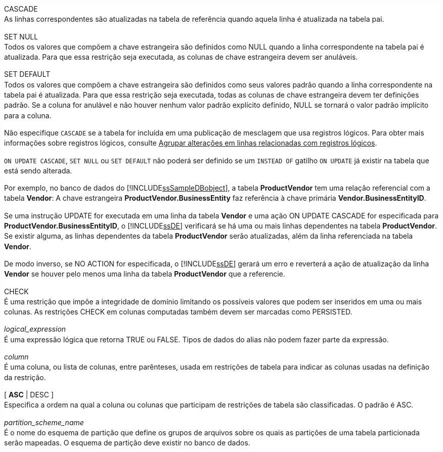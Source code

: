CASCADE      
As linhas correspondentes são atualizadas na tabela de referência quando aquela linha é atualizada na tabela pai.

SET NULL     
Todos os valores que compõem a chave estrangeira são definidos como NULL quando a linha correspondente na tabela pai é atualizada. Para que essa restrição seja executada, as colunas de chave estrangeira devem ser anuláveis.

SET DEFAULT     
Todos os valores que compõem a chave estrangeira são definidos como seus valores padrão quando a linha correspondente na tabela pai é atualizada. Para que essa restrição seja executada, todas as colunas de chave estrangeira devem ter definições padrão. Se a coluna for anulável e não houver nenhum valor padrão explícito definido, NULL se tornará o valor padrão implícito para a coluna.

Não especifique `CASCADE` se a tabela for incluída em uma publicação de mesclagem que usa registros lógicos. Para obter mais informações sobre registros lógicos, consulte [Agrupar alterações em linhas relacionadas com registros lógicos](../../relational-databases/replication/merge/group-changes-to-related-rows-with-logical-records.md).

`ON UPDATE CASCADE`, `SET NULL` ou `SET DEFAULT` não poderá ser definido se um `INSTEAD OF` gatilho `ON UPDATE` já existir na tabela que está sendo alterada.

Por exemplo, no banco de dados do [!INCLUDE[ssSampleDBobject](../../includes/sssampledbobject-md.md)], a tabela **ProductVendor** tem uma relação referencial com a tabela **Vendor**: A chave estrangeira **ProductVendor.BusinessEntity** faz referência à chave primária **Vendor.BusinessEntityID**.

Se uma instrução UPDATE for executada em uma linha da tabela **Vendor** e uma ação ON UPDATE CASCADE for especificada para **ProductVendor.BusinessEntityID**, o [!INCLUDE[ssDE](../../includes/ssde-md.md)] verificará se há uma ou mais linhas dependentes na tabela **ProductVendor**. Se existir alguma, as linhas dependentes da tabela **ProductVendor** serão atualizadas, além da linha referenciada na tabela **Vendor**.

De modo inverso, se NO ACTION for especificada, o [!INCLUDE[ssDE](../../includes/ssde-md.md)] gerará um erro e reverterá a ação de atualização da linha **Vendor** se houver pelo menos uma linha da tabela **ProductVendor** que a referencie.

CHECK     
É uma restrição que impõe a integridade de domínio limitando os possíveis valores que podem ser inseridos em uma ou mais colunas. As restrições CHECK em colunas computadas também devem ser marcadas como PERSISTED.

*logical_expression*     
É uma expressão lógica que retorna TRUE ou FALSE. Tipos de dados do alias não podem fazer parte da expressão.

*column*     
É uma coluna, ou lista de colunas, entre parênteses, usada em restrições de tabela para indicar as colunas usadas na definição da restrição.

[ **ASC** | DESC ]     
Especifica a ordem na qual a coluna ou colunas que participam de restrições de tabela são classificadas. O padrão é ASC.

*partition_scheme_name*     
É o nome do esquema de partição que define os grupos de arquivos sobre os quais as partições de uma tabela particionada serão mapeadas. O esquema de partição deve existir no banco de dados.
